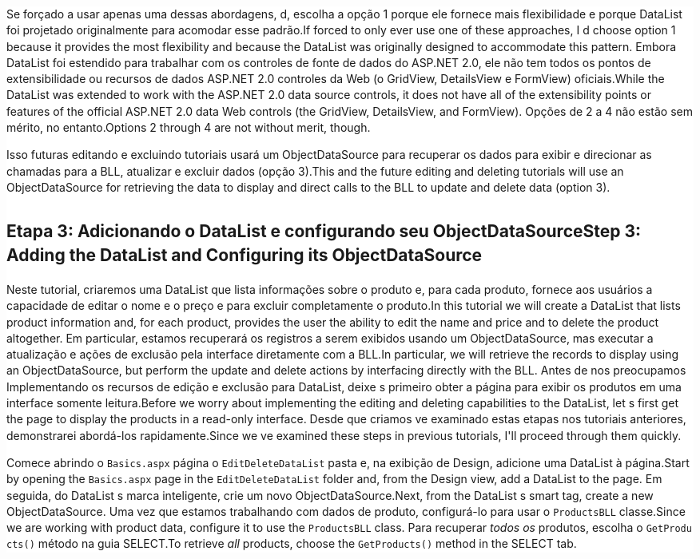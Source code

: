 <span data-ttu-id="3d9b8-166">Se forçado a usar apenas uma dessas abordagens, d, escolha a opção 1 porque ele fornece mais flexibilidade e porque DataList foi projetado originalmente para acomodar esse padrão.</span><span class="sxs-lookup"><span data-stu-id="3d9b8-166">If forced to only ever use one of these approaches, I d choose option 1 because it provides the most flexibility and because the DataList was originally designed to accommodate this pattern.</span></span> <span data-ttu-id="3d9b8-167">Embora DataList foi estendido para trabalhar com os controles de fonte de dados do ASP.NET 2.0, ele não tem todos os pontos de extensibilidade ou recursos de dados ASP.NET 2.0 controles da Web (o GridView, DetailsView e FormView) oficiais.</span><span class="sxs-lookup"><span data-stu-id="3d9b8-167">While the DataList was extended to work with the ASP.NET 2.0 data source controls, it does not have all of the extensibility points or features of the official ASP.NET 2.0 data Web controls (the GridView, DetailsView, and FormView).</span></span> <span data-ttu-id="3d9b8-168">Opções de 2 a 4 não estão sem mérito, no entanto.</span><span class="sxs-lookup"><span data-stu-id="3d9b8-168">Options 2 through 4 are not without merit, though.</span></span>

<span data-ttu-id="3d9b8-169">Isso futuras editando e excluindo tutoriais usará um ObjectDataSource para recuperar os dados para exibir e direcionar as chamadas para a BLL, atualizar e excluir dados (opção 3).</span><span class="sxs-lookup"><span data-stu-id="3d9b8-169">This and the future editing and deleting tutorials will use an ObjectDataSource for retrieving the data to display and direct calls to the BLL to update and delete data (option 3).</span></span>

## <a name="step-3-adding-the-datalist-and-configuring-its-objectdatasource"></a><span data-ttu-id="3d9b8-170">Etapa 3: Adicionando o DataList e configurando seu ObjectDataSource</span><span class="sxs-lookup"><span data-stu-id="3d9b8-170">Step 3: Adding the DataList and Configuring its ObjectDataSource</span></span>

<span data-ttu-id="3d9b8-171">Neste tutorial, criaremos uma DataList que lista informações sobre o produto e, para cada produto, fornece aos usuários a capacidade de editar o nome e o preço e para excluir completamente o produto.</span><span class="sxs-lookup"><span data-stu-id="3d9b8-171">In this tutorial we will create a DataList that lists product information and, for each product, provides the user the ability to edit the name and price and to delete the product altogether.</span></span> <span data-ttu-id="3d9b8-172">Em particular, estamos recuperará os registros a serem exibidos usando um ObjectDataSource, mas executar a atualização e ações de exclusão pela interface diretamente com a BLL.</span><span class="sxs-lookup"><span data-stu-id="3d9b8-172">In particular, we will retrieve the records to display using an ObjectDataSource, but perform the update and delete actions by interfacing directly with the BLL.</span></span> <span data-ttu-id="3d9b8-173">Antes de nos preocupamos Implementando os recursos de edição e exclusão para DataList, deixe s primeiro obter a página para exibir os produtos em uma interface somente leitura.</span><span class="sxs-lookup"><span data-stu-id="3d9b8-173">Before we worry about implementing the editing and deleting capabilities to the DataList, let s first get the page to display the products in a read-only interface.</span></span> <span data-ttu-id="3d9b8-174">Desde que criamos ve examinado estas etapas nos tutoriais anteriores, demonstrarei abordá-los rapidamente.</span><span class="sxs-lookup"><span data-stu-id="3d9b8-174">Since we ve examined these steps in previous tutorials, I'll proceed through them quickly.</span></span>

<span data-ttu-id="3d9b8-175">Comece abrindo o `Basics.aspx` página o `EditDeleteDataList` pasta e, na exibição de Design, adicione uma DataList à página.</span><span class="sxs-lookup"><span data-stu-id="3d9b8-175">Start by opening the `Basics.aspx` page in the `EditDeleteDataList` folder and, from the Design view, add a DataList to the page.</span></span> <span data-ttu-id="3d9b8-176">Em seguida, do DataList s marca inteligente, crie um novo ObjectDataSource.</span><span class="sxs-lookup"><span data-stu-id="3d9b8-176">Next, from the DataList s smart tag, create a new ObjectDataSource.</span></span> <span data-ttu-id="3d9b8-177">Uma vez que estamos trabalhando com dados de produto, configurá-lo para usar o `ProductsBLL` classe.</span><span class="sxs-lookup"><span data-stu-id="3d9b8-177">Since we are working with product data, configure it to use the `ProductsBLL` class.</span></span> <span data-ttu-id="3d9b8-178">Para recuperar *todos os* produtos, escolha o `GetProducts()` método na guia SELECT.</span><span class="sxs-lookup"><span data-stu-id="3d9b8-178">To retrieve *all* products, choose the `GetProducts()` method in the SELECT tab.</span></span>
